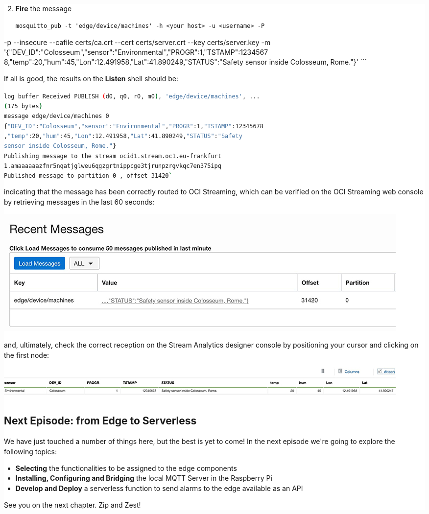 2. **Fire** the message

    ```
    mosquitto_pub -t 'edge/device/machines' -h <your host> -u <username> -P
<password> -p <port> --insecure --cafile certs/ca.crt --cert
certs/server.crt --key certs/server.key -m
'{"DEV_ID":"Colosseum","sensor":"Environmental","PROGR":1,"TSTAMP":1234567
8,"temp":20,"hum":45,"Lon":12.491958,"Lat":41.890249,"STATUS":"Safety
sensor inside Colosseum, Rome."}'
    ```

If all is good, the results on the **Listen** shell should be:

```sh
log buffer Received PUBLISH (d0, q0, r0, m0), 'edge/device/machines', ... 
(175 bytes)
message edge/device/machines 0
{"DEV_ID":"Colosseum","sensor":"Environmental","PROGR":1,"TSTAMP":12345678
,"temp":20,"hum":45,"Lon":12.491958,"Lat":41.890249,"STATUS":"Safety
sensor inside Colosseum, Rome."}
Publishing message to the stream ocid1.stream.oc1.eu-frankfurt
1.amaaaaaazfnr5nqatjglweu6qgzgrtnippcge3tjrunpzrgvkqc7en375ipq 
Published message to partition 0 , offset 31420`
```

indicating that the message has been correctly routed to OCI Streaming, which can be verified on the OCI Streaming web console by retrieving messages in the last 60 seconds:

![](assets/promima-safe-chapter1-22.jpg)

and, ultimately, check the correct reception on the Stream Analytics designer console by positioning your cursor and clicking on the first node:

![](assets/promima-safe-chapter1-23.jpg)

## Next Episode: from Edge to Serverless

We have just touched a number of things here, but the best is yet to come! In the next episode we're going to explore the following topics:

- **Selecting** the functionalities to be assigned to the edge components
- **Installing, Configuring and Bridging** the local MQTT Server in the Raspberry Pi
- **Develop and Deploy** a serverless function to send alarms to the edge available as an API

See you on the next chapter. Zip and Zest!
